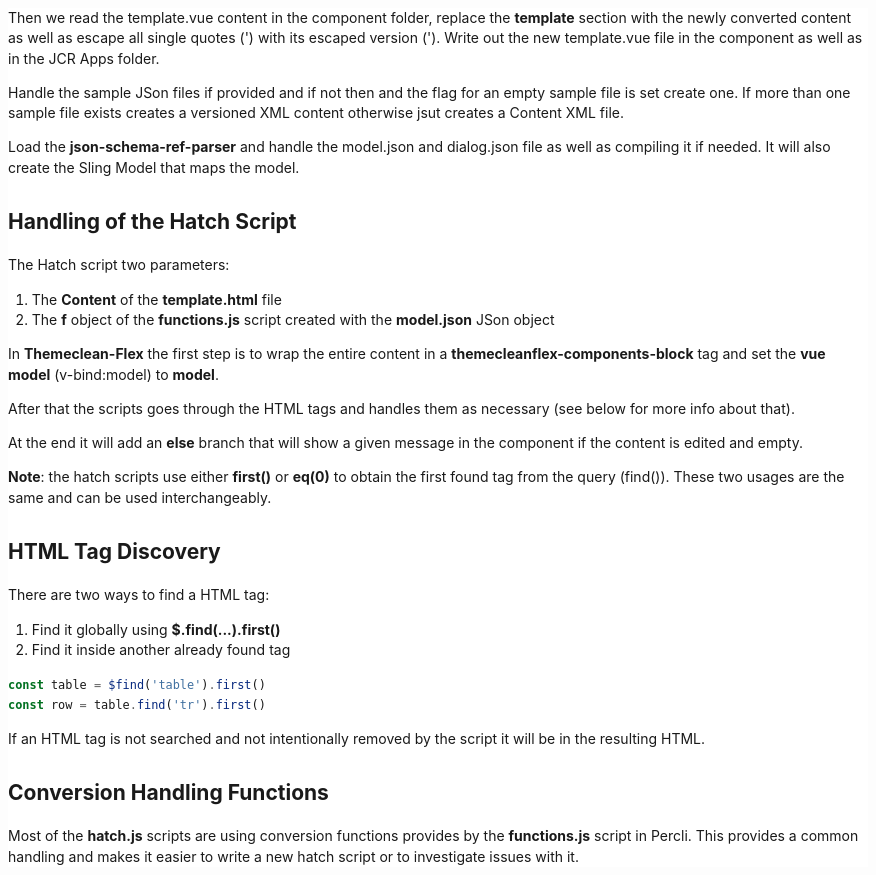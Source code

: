 Then we read the template.vue content in the component folder, replace the **template** section with
the newly converted content as well as escape all single quotes (') with its escaped version (\').
Write out the new template.vue file in the component as well as in the JCR Apps folder.

Handle the sample JSon files if provided and if not then and the flag for an empty sample file is
set create one. If more than one sample file exists creates a versioned XML content otherwise jsut creates
a Content XML file.

Load the **json-schema-ref-parser** and handle the model.json and dialog.json file as well as compiling it
if needed. It will also create the Sling Model that maps the model.

## Handling of the Hatch Script

The Hatch script two parameters:
1. The **Content** of the **template.html** file
2. The **f** object of the **functions.js** script created with the **model.json** JSon object

In **Themeclean-Flex** the first step is to wrap the entire content in a **themecleanflex-components-block**
tag and set the **vue model** (v-bind:model) to **model**.

After that the scripts goes through the HTML tags and handles them as necessary (see below
for more info about that).

At the end it will add an **else** branch that will show a given message in the component if the
content is edited and empty.

**Note**: the hatch scripts use either **first()** or **eq(0)** to obtain the first found tag from the
query (find()). These two usages are the same and can be used interchangeably.

## HTML Tag Discovery

There are two ways to find a HTML tag:
1. Find it globally using **$.find(...).first()**
2. Find it inside another already found tag
```js
const table = $find('table').first()
const row = table.find('tr').first()
```

If an HTML tag is not searched and not intentionally removed by the script it will be in the
resulting HTML.

## Conversion Handling Functions

Most of the **hatch.js** scripts are using conversion functions provides by the **functions.js** script
in Percli. This provides a common handling and makes it easier to write a new hatch script or to investigate
issues with it.
